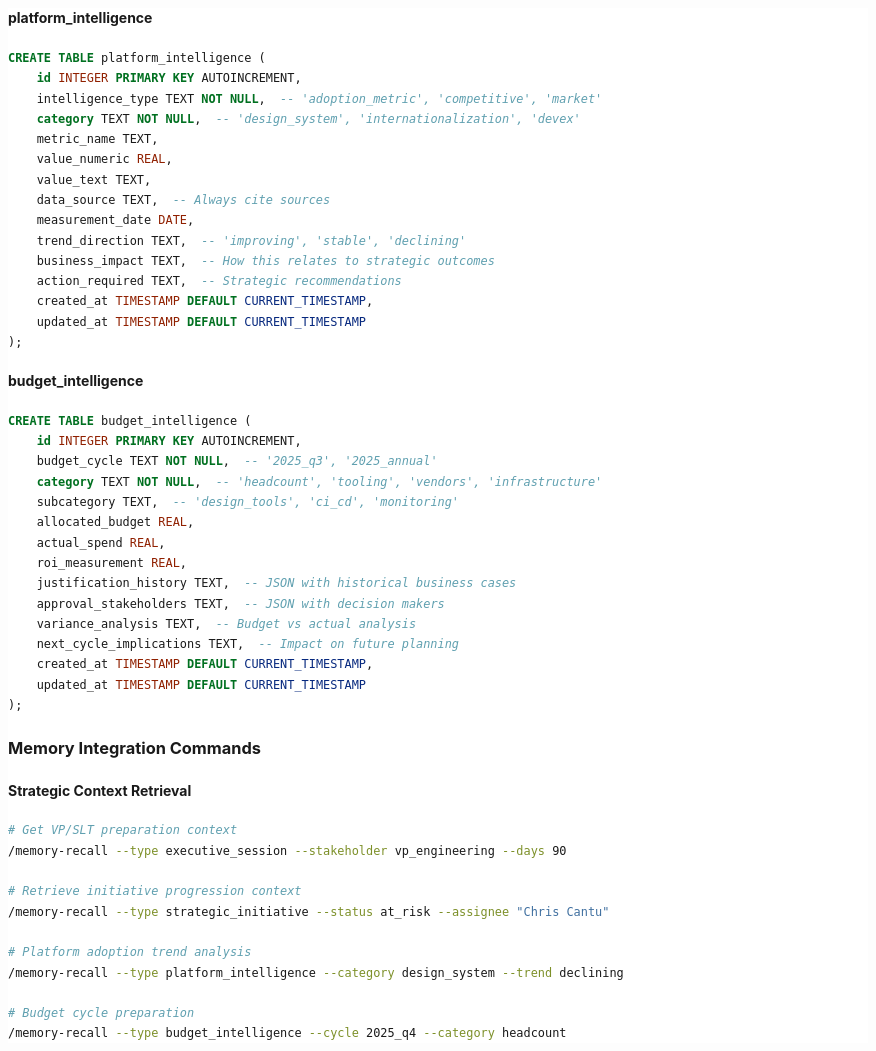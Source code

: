 #### **platform_intelligence**
```sql
CREATE TABLE platform_intelligence (
    id INTEGER PRIMARY KEY AUTOINCREMENT,
    intelligence_type TEXT NOT NULL,  -- 'adoption_metric', 'competitive', 'market'
    category TEXT NOT NULL,  -- 'design_system', 'internationalization', 'devex'
    metric_name TEXT,
    value_numeric REAL,
    value_text TEXT,
    data_source TEXT,  -- Always cite sources
    measurement_date DATE,
    trend_direction TEXT,  -- 'improving', 'stable', 'declining'
    business_impact TEXT,  -- How this relates to strategic outcomes
    action_required TEXT,  -- Strategic recommendations
    created_at TIMESTAMP DEFAULT CURRENT_TIMESTAMP,
    updated_at TIMESTAMP DEFAULT CURRENT_TIMESTAMP
);
```

#### **budget_intelligence**
```sql
CREATE TABLE budget_intelligence (
    id INTEGER PRIMARY KEY AUTOINCREMENT,
    budget_cycle TEXT NOT NULL,  -- '2025_q3', '2025_annual'
    category TEXT NOT NULL,  -- 'headcount', 'tooling', 'vendors', 'infrastructure'
    subcategory TEXT,  -- 'design_tools', 'ci_cd', 'monitoring'
    allocated_budget REAL,
    actual_spend REAL,
    roi_measurement REAL,
    justification_history TEXT,  -- JSON with historical business cases
    approval_stakeholders TEXT,  -- JSON with decision makers
    variance_analysis TEXT,  -- Budget vs actual analysis
    next_cycle_implications TEXT,  -- Impact on future planning
    created_at TIMESTAMP DEFAULT CURRENT_TIMESTAMP,
    updated_at TIMESTAMP DEFAULT CURRENT_TIMESTAMP
);
```

### **Memory Integration Commands**

#### **Strategic Context Retrieval**
```bash
# Get VP/SLT preparation context
/memory-recall --type executive_session --stakeholder vp_engineering --days 90

# Retrieve initiative progression context
/memory-recall --type strategic_initiative --status at_risk --assignee "Chris Cantu"

# Platform adoption trend analysis
/memory-recall --type platform_intelligence --category design_system --trend declining

# Budget cycle preparation
/memory-recall --type budget_intelligence --cycle 2025_q4 --category headcount
```
